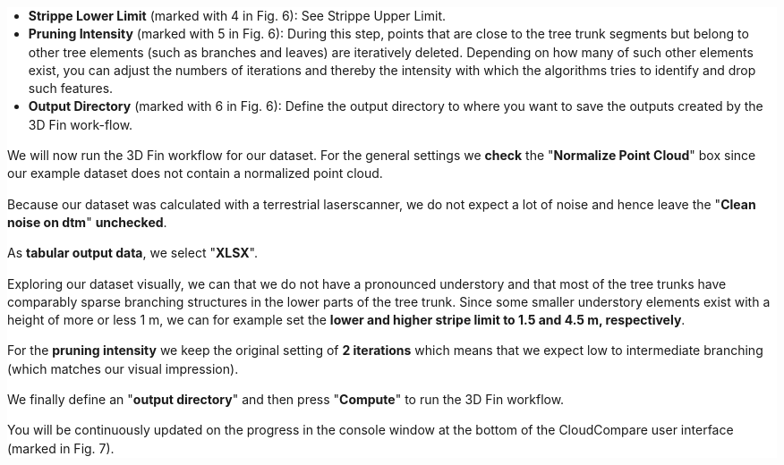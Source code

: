 - **Strippe Lower Limit** (marked with 4 in Fig. 6): See Strippe Upper Limit.
- **Pruning Intensity** (marked with 5 in Fig. 6): During this step, points that are close to the tree trunk segments but belong to other tree elements (such as branches and leaves) are iteratively deleted. Depending on how many of such other elements exist, you can adjust the numbers of iterations and thereby the intensity with which the algorithms tries to identify and drop such features.
- **Output Directory** (marked with 6 in Fig. 6): Define the output directory to where you want to save the outputs created by the 3D Fin work-flow.

We will now run the 3D Fin workflow for our dataset. For the general settings we **check** the "**Normalize Point Cloud**" box since our example dataset does not contain a normalized point cloud.

Because our dataset was calculated with a terrestrial laserscanner, we do not expect a lot of noise and hence leave the "**Clean noise on dtm**" **unchecked**.

As **tabular output data**, we select "**XLSX**".

Exploring our dataset visually, we can that we do not have a pronounced understory and that most of the tree trunks have comparably sparse branching structures in the lower parts of the tree trunk. Since some smaller understory elements exist with a height of more or less 1 m, we can for example set the **lower and higher stripe limit to 1.5 and 4.5 m, respectively**.

For the **pruning intensity** we keep the original setting of **2 iterations** which means that we expect low to intermediate branching (which matches our visual impression).

We finally define an "**output directory**" and then press "**Compute**" to run the 3D Fin workflow. 

You will be continuously updated on the progress in the console window at the bottom of the CloudCompare user interface (marked in Fig. 7).
